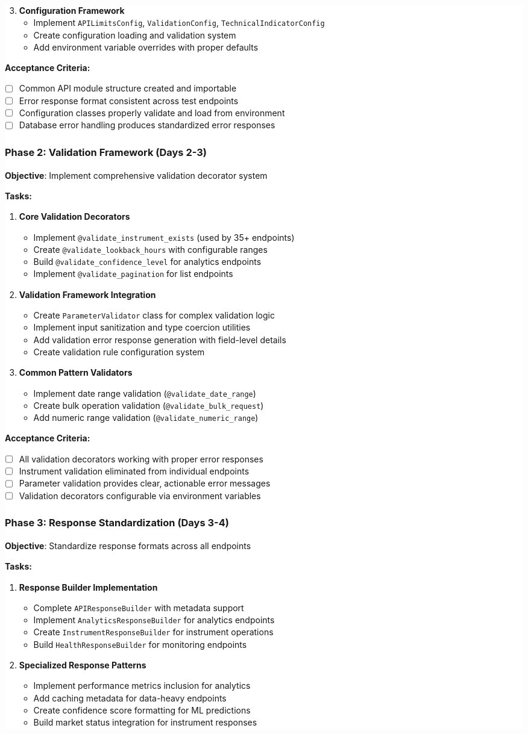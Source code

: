 3. **Configuration Framework**
   - Implement `APILimitsConfig`, `ValidationConfig`, `TechnicalIndicatorConfig`
   - Create configuration loading and validation system
   - Add environment variable overrides with proper defaults

**Acceptance Criteria:**
- [ ] Common API module structure created and importable
- [ ] Error response format consistent across test endpoints
- [ ] Configuration classes properly validate and load from environment
- [ ] Database error handling produces standardized error responses

### Phase 2: Validation Framework (Days 2-3)

**Objective**: Implement comprehensive validation decorator system

**Tasks:**
1. **Core Validation Decorators**
   - Implement `@validate_instrument_exists` (used by 35+ endpoints)
   - Create `@validate_lookback_hours` with configurable ranges
   - Build `@validate_confidence_level` for analytics endpoints
   - Implement `@validate_pagination` for list endpoints

2. **Validation Framework Integration**
   - Create `ParameterValidator` class for complex validation logic
   - Implement input sanitization and type coercion utilities
   - Add validation error response generation with field-level details
   - Create validation rule configuration system

3. **Common Pattern Validators**
   - Implement date range validation (`@validate_date_range`)
   - Create bulk operation validation (`@validate_bulk_request`)
   - Add numeric range validation (`@validate_numeric_range`)

**Acceptance Criteria:**
- [ ] All validation decorators working with proper error responses
- [ ] Instrument validation eliminated from individual endpoints
- [ ] Parameter validation provides clear, actionable error messages
- [ ] Validation decorators configurable via environment variables

### Phase 3: Response Standardization (Days 3-4)

**Objective**: Standardize response formats across all endpoints

**Tasks:**
1. **Response Builder Implementation**
   - Complete `APIResponseBuilder` with metadata support
   - Implement `AnalyticsResponseBuilder` for analytics endpoints
   - Create `InstrumentResponseBuilder` for instrument operations
   - Build `HealthResponseBuilder` for monitoring endpoints

2. **Specialized Response Patterns**
   - Implement performance metrics inclusion for analytics
   - Add caching metadata for data-heavy endpoints  
   - Create confidence score formatting for ML predictions
   - Build market status integration for instrument responses
